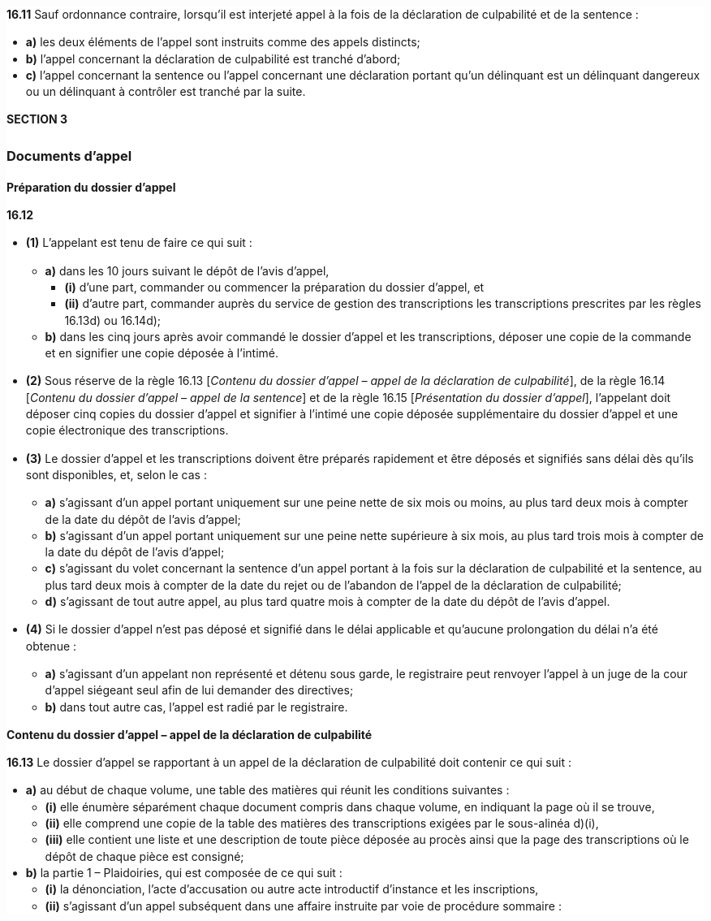 **16.11** Sauf ordonnance contraire, lorsqu’il est interjeté appel à la fois de la déclaration de culpabilité et de la sentence :
- **a)** les deux éléments de l’appel sont instruits comme des appels distincts;
- **b)** l’appel concernant la déclaration de culpabilité est tranché d’abord;
- **c)** l’appel concernant la sentence ou l’appel concernant une déclaration portant qu’un délinquant est un délinquant dangereux ou un délinquant à contrôler est tranché par la suite.




**SECTION 3** 
### Documents d’appel



**Préparation du dossier d’appel**

**16.12** 

- **(1)** L’appelant est tenu de faire ce qui suit :
	- **a)** dans les 10 jours suivant le dépôt de l’avis d’appel,
		- **(i)** d’une part, commander ou commencer la préparation du dossier d’appel, et
		- **(ii)** d’autre part, commander auprès du service de gestion des transcriptions les transcriptions prescrites par les règles 16.13d) ou 16.14d);
	- **b)** dans les cinq jours après avoir commandé le dossier d’appel et les transcriptions, déposer une copie de la commande et en signifier une copie déposée à l’intimé.

- **(2)** Sous réserve de la règle 16.13 [*Contenu du dossier d’appel – appel de la déclaration de culpabilité*], de la règle 16.14 [*Contenu du dossier d’appel – appel de la sentence*] et de la règle 16.15 [*Présentation du dossier d’appel*], l’appelant doit déposer cinq copies du dossier d’appel et signifier à l’intimé une copie déposée supplémentaire du dossier d’appel et une copie électronique des transcriptions.

- **(3)** Le dossier d’appel et les transcriptions doivent être préparés rapidement et être déposés et signifiés sans délai dès qu’ils sont disponibles, et, selon le cas :
	- **a)** s’agissant d’un appel portant uniquement sur une peine nette de six mois ou moins, au plus tard deux mois à compter de la date du dépôt de l’avis d’appel;
	- **b)** s’agissant d’un appel portant uniquement sur une peine nette supérieure à six mois, au plus tard trois mois à compter de la date du dépôt de l’avis d’appel;
	- **c)** s’agissant du volet concernant la sentence d’un appel portant à la fois sur la déclaration de culpabilité et la sentence, au plus tard deux mois à compter de la date du rejet ou de l’abandon de l’appel de la déclaration de culpabilité;
	- **d)** s’agissant de tout autre appel, au plus tard quatre mois à compter de la date du dépôt de l’avis d’appel.

- **(4)** Si le dossier d’appel n’est pas déposé et signifié dans le délai applicable et qu’aucune prolongation du délai n’a été obtenue :
	- **a)** s’agissant d’un appelant non représenté et détenu sous garde, le registraire peut renvoyer l’appel à un juge de la cour d’appel siégeant seul afin de lui demander des directives;
	- **b)** dans tout autre cas, l’appel est radié par le registraire.




**Contenu du dossier d’appel – appel de la déclaration de culpabilité**

**16.13** Le dossier d’appel se rapportant à un appel de la déclaration de culpabilité doit contenir ce qui suit :
- **a)** au début de chaque volume, une table des matières qui réunit les conditions suivantes :
	- **(i)** elle énumère séparément chaque document compris dans chaque volume, en indiquant la page où il se trouve,
	- **(ii)** elle comprend une copie de la table des matières des transcriptions exigées par le sous-alinéa d)(i),
	- **(iii)** elle contient une liste et une description de toute pièce déposée au procès ainsi que la page des transcriptions où le dépôt de chaque pièce est consigné;
- **b)** la partie 1 – Plaidoiries, qui est composée de ce qui suit :
	- **(i)** la dénonciation, l’acte d’accusation ou autre acte introductif d’instance et les inscriptions,
	- **(ii)** s’agissant d’un appel subséquent dans une affaire instruite par voie de procédure sommaire :